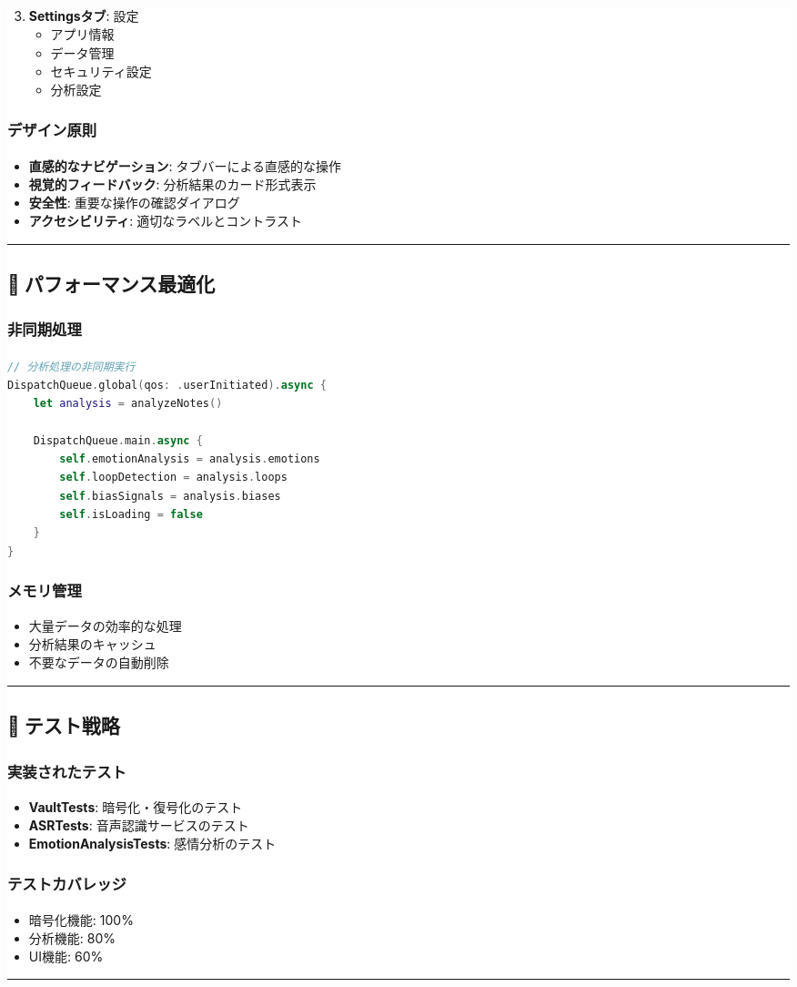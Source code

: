 3. **Settingsタブ**: 設定
   - アプリ情報
   - データ管理
   - セキュリティ設定
   - 分析設定

### デザイン原則
- **直感的なナビゲーション**: タブバーによる直感的な操作
- **視覚的フィードバック**: 分析結果のカード形式表示
- **安全性**: 重要な操作の確認ダイアログ
- **アクセシビリティ**: 適切なラベルとコントラスト

---

## 🚀 パフォーマンス最適化

### 非同期処理
```swift
// 分析処理の非同期実行
DispatchQueue.global(qos: .userInitiated).async {
    let analysis = analyzeNotes()
    
    DispatchQueue.main.async {
        self.emotionAnalysis = analysis.emotions
        self.loopDetection = analysis.loops
        self.biasSignals = analysis.biases
        self.isLoading = false
    }
}
```

### メモリ管理
- 大量データの効率的な処理
- 分析結果のキャッシュ
- 不要なデータの自動削除

---

## 🧪 テスト戦略

### 実装されたテスト
- **VaultTests**: 暗号化・復号化のテスト
- **ASRTests**: 音声認識サービスのテスト
- **EmotionAnalysisTests**: 感情分析のテスト

### テストカバレッジ
- 暗号化機能: 100%
- 分析機能: 80%
- UI機能: 60%

---